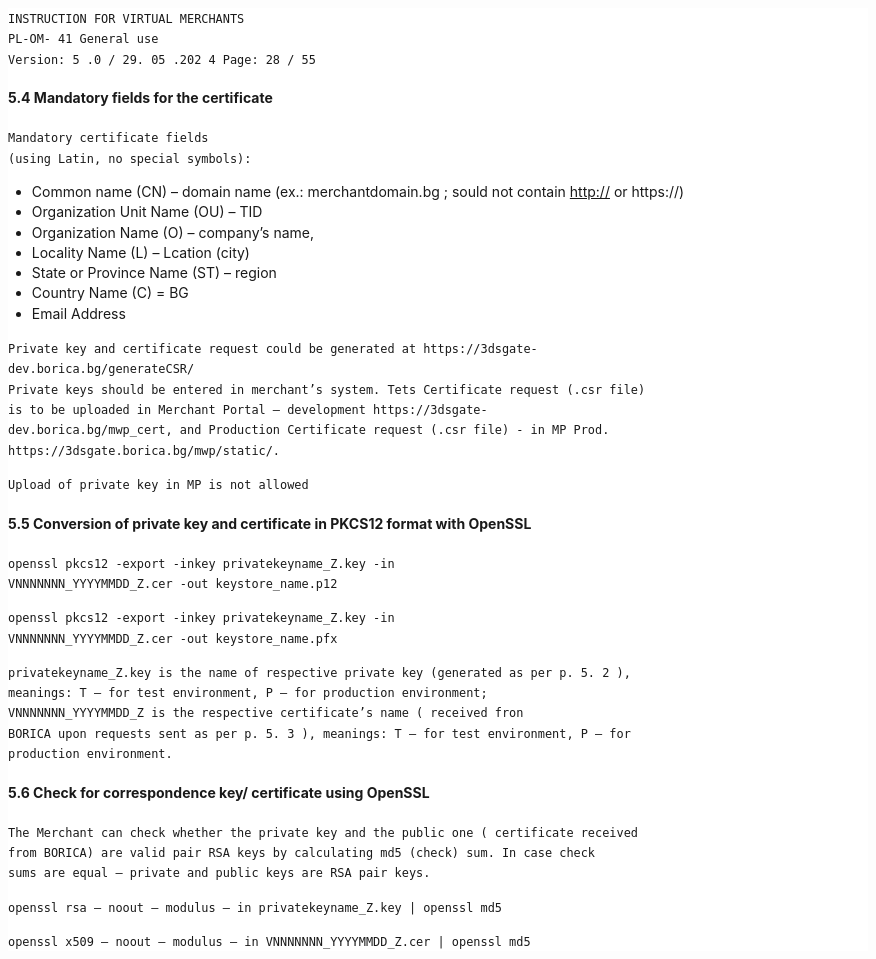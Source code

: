 
```
INSTRUCTION FOR VIRTUAL MERCHANTS
PL-OM- 41 General use
Version: 5 .0 / 29. 05 .202 4 Page: 28 / 55
```
#### 5.4 Mandatory fields for the certificate

```
Mandatory certificate fields
(using Latin, no special symbols):
```
- Common name (CN) – domain name (ex.: merchantdomain.bg ; sould not contain
    [http://](http://) or https://)
- Organization Unit Name (OU) – TID
- Organization Name (O) – company’s name,
- Locality Name (L) – Lcation (city)
- State or Province Name (ST) – region
- Country Name (C) = BG
- Email Address

```
Private key and certificate request could be generated at https://3dsgate-
dev.borica.bg/generateCSR/
Private keys should be entered in merchant’s system. Tets Certificate request (.csr file)
is to be uploaded in Merchant Portal – development https://3dsgate-
dev.borica.bg/mwp_cert, and Production Certificate request (.csr file) - in MP Prod.
https://3dsgate.borica.bg/mwp/static/.
```
```
Upload of private key in MP is not allowed
```
#### 5.5 Conversion of private key and certificate in PKCS12 format with OpenSSL

```
openssl pkcs12 -export -inkey privatekeyname_Z.key -in
VNNNNNNN_YYYYMMDD_Z.cer -out keystore_name.p12
```
```
openssl pkcs12 -export -inkey privatekeyname_Z.key -in
VNNNNNNN_YYYYMMDD_Z.cer -out keystore_name.pfx
```
```
privatekeyname_Z.key is the name of respective private key (generated as per p. 5. 2 ),
meanings: T – for test environment, Р – for production environment;
VNNNNNNN_YYYYMMDD_Z is the respective certificate’s name ( received fron
BORICA upon requests sent as per p. 5. 3 ), meanings: T – for test environment, Р – for
production environment.
```
#### 5.6 Check for correspondence key/ certificate using OpenSSL

```
The Merchant can check whether the private key and the public one ( certificate received
from BORICA) are valid pair RSA keys by calculating md5 (check) sum. In case check
sums are equal – private and public keys are RSA pair keys.
```
```
openssl rsa – noout – modulus – in privatekeyname_Z.key | openssl md5
```
```
openssl x509 – noout – modulus – in VNNNNNNN_YYYYMMDD_Z.cer | openssl md5
```

